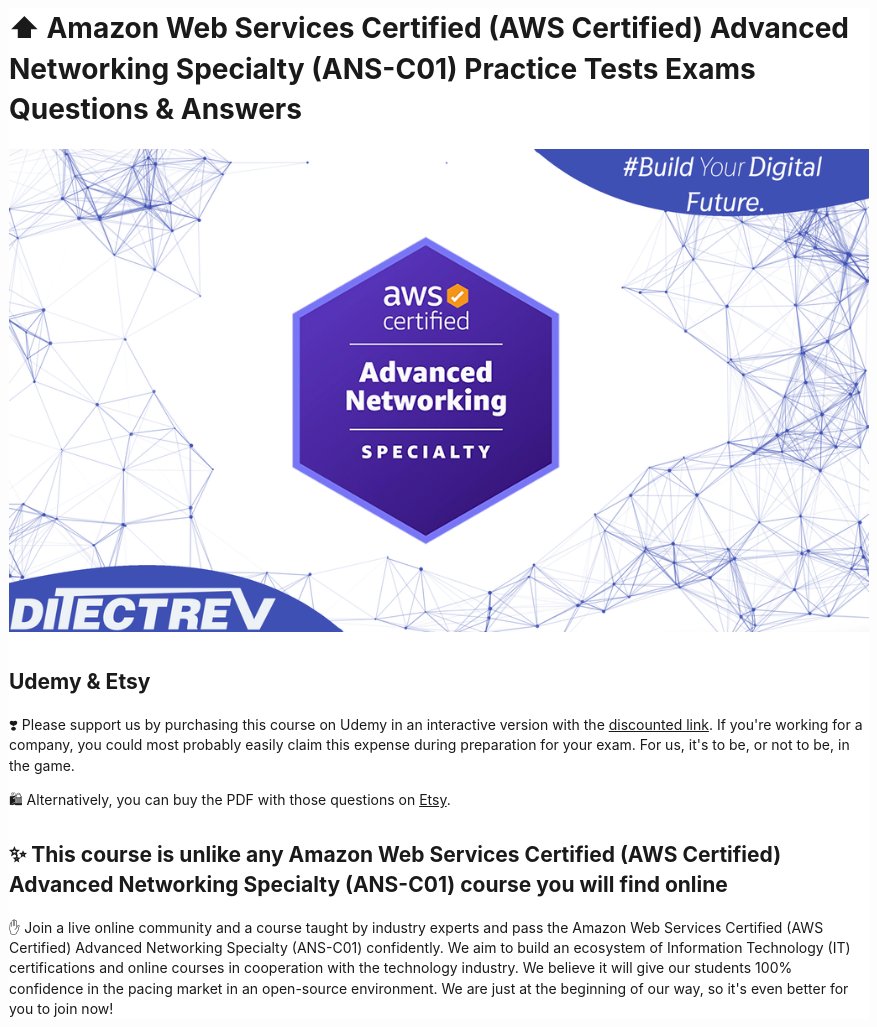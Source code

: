 # ⬆️ Amazon Web Services Certified (AWS Certified) Advanced Networking Specialty (ANS-C01) Practice Tests Exams Questions & Answers

![Promotional image](images/promotional.png)

## Udemy & Etsy

❣️ Please support us by purchasing this course on Udemy in an interactive version with the [discounted link](https://www.udemy.com/user/social-ditectrev/). If you're working for a company, you could most probably easily claim this expense during preparation for your exam. For us, it's to be, or not to be, in the game.

🛍️ Alternatively, you can buy the PDF with those questions on [Etsy](https://ditectrev.etsy.com).

## ✨ This course is unlike any Amazon Web Services Certified (AWS Certified) Advanced Networking Specialty (ANS-C01) course you will find online

✋ Join a live online community and a course taught by industry experts and pass the Amazon Web Services Certified (AWS Certified) Advanced Networking Specialty (ANS-C01) confidently. We aim to build an ecosystem of Information Technology (IT) certifications and online courses in cooperation with the technology industry. We believe it will give our students 100% confidence in the pacing market in an open-source environment. We are just at the beginning of our way, so it's even better for you to join now!
